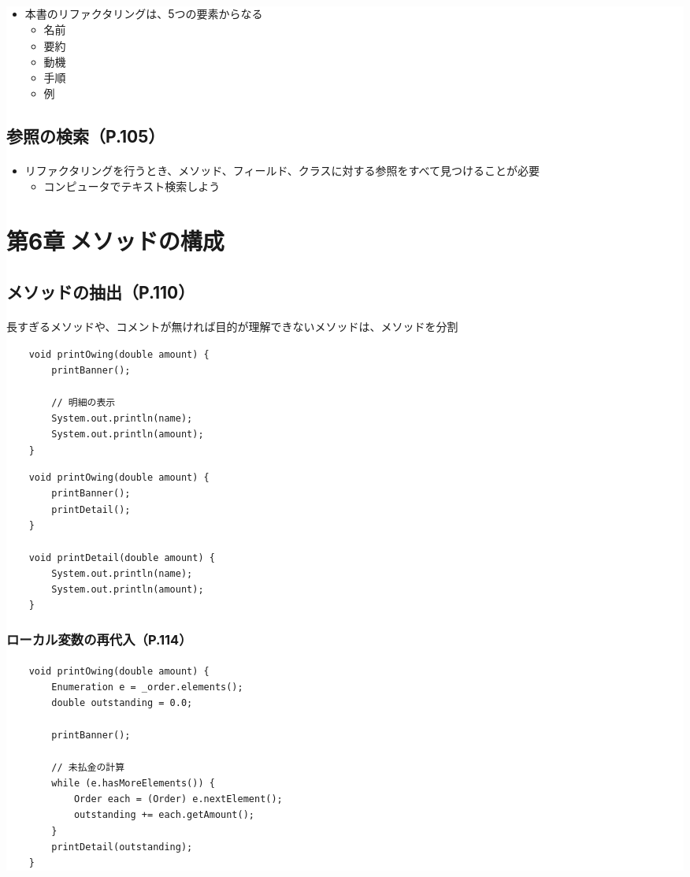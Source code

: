 - 本書のリファクタリングは、5つの要素からなる
    - 名前
    - 要約
    - 動機
    - 手順
    - 例

## 参照の検索（P.105）

- リファクタリングを行うとき、メソッド、フィールド、クラスに対する参照をすべて見つけることが必要
    - コンピュータでテキスト検索しよう

# 第6章 メソッドの構成

## メソッドの抽出（P.110）

長すぎるメソッドや、コメントが無ければ目的が理解できないメソッドは、メソッドを分割

```java:before
    void printOwing(double amount) {
        printBanner();

        // 明細の表示
        System.out.println(name);
        System.out.println(amount);
    }
```

```java:after
    void printOwing(double amount) {
        printBanner();
        printDetail();
    }
    
    void printDetail(double amount) {
        System.out.println(name);
        System.out.println(amount);
    }
```

### ローカル変数の再代入（P.114）

```java:before
    void printOwing(double amount) {
        Enumeration e = _order.elements();
        double outstanding = 0.0;
        
        printBanner();
        
        // 未払金の計算
        while (e.hasMoreElements()) {
            Order each = (Order) e.nextElement();
            outstanding += each.getAmount();
        }
        printDetail(outstanding);
    }
```
